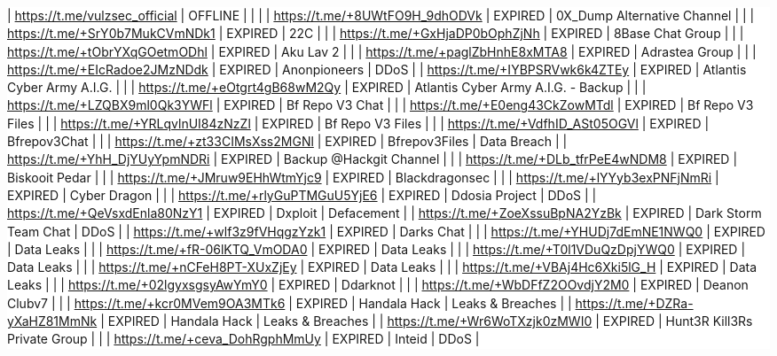 | https://t.me/vulzsec_official                | OFFLINE  |                                                             |                                                        |
| https://t.me/+8UWtFO9H_9dhODVk               | EXPIRED  | 0X_Dump Alternative Channel                                 |                                                        |
| https://t.me/+SrY0b7MukCVmNDk1               | EXPIRED  | 22C                                                         |                                                        |
| https://t.me/+GxHjaDP0bOphZjNh               | EXPIRED  | 8Base Chat Group                                            |                                                        |
| https://t.me/+tObrYXqGOetmODhl               | EXPIRED  | Aku Lav 2                                                   |                                                        |
| https://t.me/+paglZbHnhE8xMTA8               | EXPIRED  | Adrastea Group                                              |                                                        |
| https://t.me/+EIcRadoe2JMzNDdk               | EXPIRED  | Anonpioneers                                                | DDoS                                                   |
| https://t.me/+IYBPSRVwk6k4ZTEy               | EXPIRED  | Atlantis Cyber Army A.I.G.                                  |                                                        |
| https://t.me/+eOtgrt4gB68wM2Qy               | EXPIRED  | Atlantis Cyber Army A.I.G. - Backup                         |                                                        |
| https://t.me/+LZQBX9ml0Qk3YWFl               | EXPIRED  | Bf Repo V3 Chat                                             |                                                        |
| https://t.me/+E0eng43CkZowMTdl               | EXPIRED  | Bf Repo V3 Files                                            |                                                        |
| https://t.me/+YRLqvlnUI84zNzZl               | EXPIRED  | Bf Repo V3 Files                                            |                                                        |
| https://t.me/+VdfhID_ASt05OGVl               | EXPIRED  | Bfrepov3Chat                                                |                                                        |
| https://t.me/+zt33CIMsXss2MGNl               | EXPIRED  | Bfrepov3Files                                               | Data Breach                                            |
| https://t.me/+YhH_DjYUyYpmNDRi               | EXPIRED  | Backup @Hackgit Channel                                     |                                                        |
| https://t.me/+DLb_tfrPeE4wNDM8               | EXPIRED  | Biskooit Pedar                                              |                                                        |
| https://t.me/+JMruw9EHhWtmYjc9               | EXPIRED  | Blackdragonsec                                              |                                                        |
| https://t.me/+lYYyb3exPNFjNmRi               | EXPIRED  | Cyber Dragon                                                |                                                        |
| https://t.me/+rlyGuPTMGuU5YjE6               | EXPIRED  | Ddosia Project                                              | DDoS                                                   |
| https://t.me/+QeVsxdEnla80NzY1               | EXPIRED  | Dxploit                                                     | Defacement                                             |
| https://t.me/+ZoeXssuBpNA2YzBk               | EXPIRED  | Dark Storm Team Chat                                        | DDoS                                                   |
| https://t.me/+wlf3z9fVHqgzYzk1               | EXPIRED  | Darks Chat                                                  |                                                        |
| https://t.me/+YHUDj7dEmNE1NWQ0               | EXPIRED  | Data Leaks                                                  |                                                        |
| https://t.me/+fR-06lKTQ_VmODA0               | EXPIRED  | Data Leaks                                                  |                                                        |
| https://t.me/+T0l1VDuQzDpjYWQ0               | EXPIRED  | Data Leaks                                                  |                                                        |
| https://t.me/+nCFeH8PT-XUxZjEy               | EXPIRED  | Data Leaks                                                  |                                                        |
| https://t.me/+VBAj4Hc6Xki5lG_H               | EXPIRED  | Data Leaks                                                  |                                                        |
| https://t.me/+02lgyxsgsyAwYmY0               | EXPIRED  | Ddarknot                                                    |                                                        |
| https://t.me/+WbDFfZ2OOvdjY2M0               | EXPIRED  | Deanon Clubv7                                               |                                                        |
| https://t.me/+kcr0MVem9OA3MTk6               | EXPIRED  | Handala Hack                                                | Leaks & Breaches                                       |
| https://t.me/+DZRa-yXaHZ81MmNk               | EXPIRED  | Handala Hack                                                | Leaks & Breaches                                       |
| https://t.me/+Wr6WoTXzjk0zMWI0               | EXPIRED  | Hunt3R Kill3Rs Private Group                                |                                                        |
| https://t.me/+ceva_DohRgphMmUy               | EXPIRED  | Inteid                                                      | DDoS                                                   |